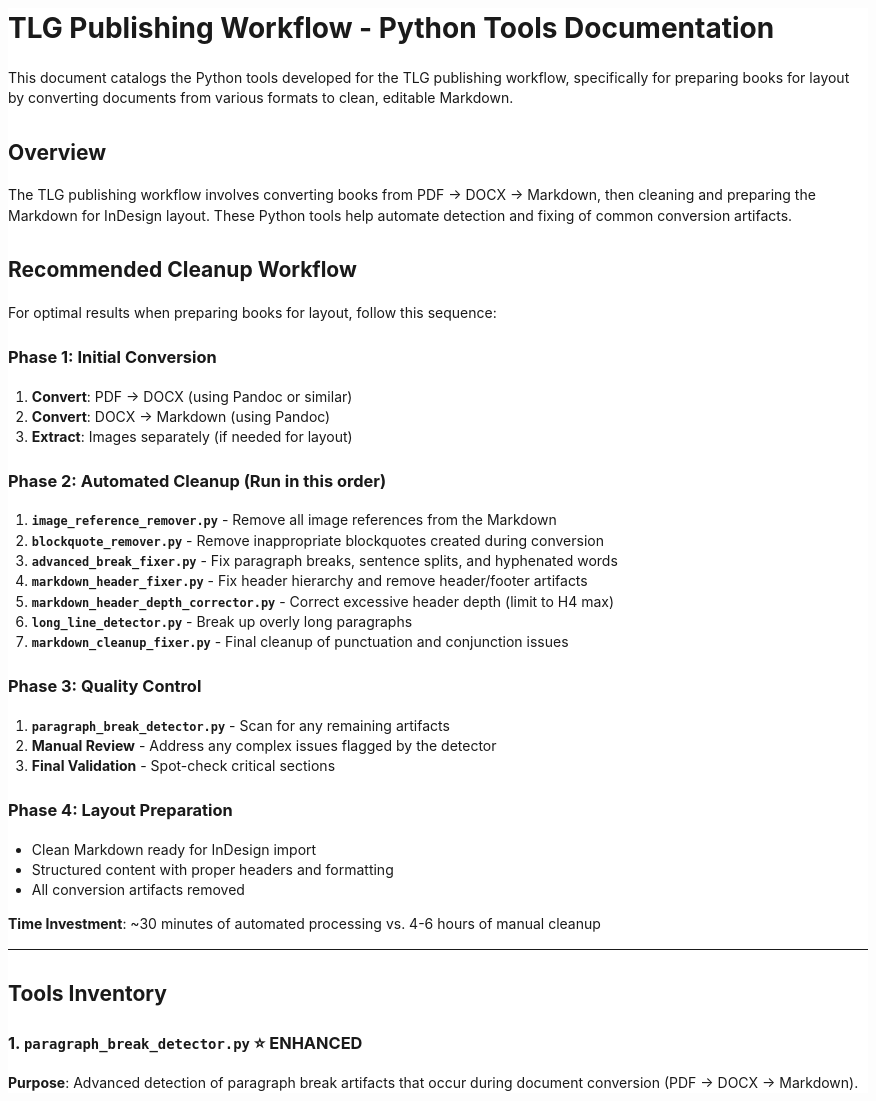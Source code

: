 # TLG Publishing Workflow - Python Tools Documentation

This document catalogs the Python tools developed for the TLG publishing workflow, specifically for preparing books for layout by converting documents from various formats to clean, editable Markdown.

## Overview

The TLG publishing workflow involves converting books from PDF → DOCX → Markdown, then cleaning and preparing the Markdown for InDesign layout. These Python tools help automate detection and fixing of common conversion artifacts.

## Recommended Cleanup Workflow

For optimal results when preparing books for layout, follow this sequence:

### Phase 1: Initial Conversion
1. **Convert**: PDF → DOCX (using Pandoc or similar)
2. **Convert**: DOCX → Markdown (using Pandoc)
3. **Extract**: Images separately (if needed for layout)

### Phase 2: Automated Cleanup (Run in this order)
1. **`image_reference_remover.py`** - Remove all image references from the Markdown
2. **`blockquote_remover.py`** - Remove inappropriate blockquotes created during conversion
3. **`advanced_break_fixer.py`** - Fix paragraph breaks, sentence splits, and hyphenated words
4. **`markdown_header_fixer.py`** - Fix header hierarchy and remove header/footer artifacts
5. **`markdown_header_depth_corrector.py`** - Correct excessive header depth (limit to H4 max)
6. **`long_line_detector.py`** - Break up overly long paragraphs
7. **`markdown_cleanup_fixer.py`** - Final cleanup of punctuation and conjunction issues

### Phase 3: Quality Control
1. **`paragraph_break_detector.py`** - Scan for any remaining artifacts
2. **Manual Review** - Address any complex issues flagged by the detector
3. **Final Validation** - Spot-check critical sections

### Phase 4: Layout Preparation
- Clean Markdown ready for InDesign import
- Structured content with proper headers and formatting
- All conversion artifacts removed

**Time Investment**: ~30 minutes of automated processing vs. 4-6 hours of manual cleanup

---

## Tools Inventory

### 1. `paragraph_break_detector.py` ⭐ **ENHANCED**
**Purpose**: Advanced detection of paragraph break artifacts that occur during document conversion (PDF → DOCX → Markdown).
